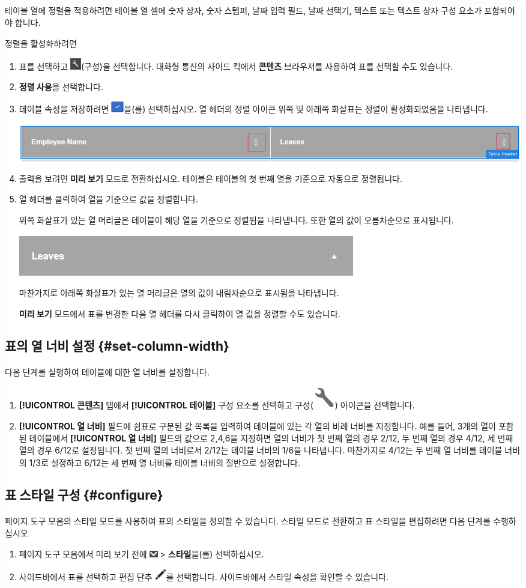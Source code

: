 테이블 열에 정렬을 적용하려면 테이블 열 셀에 숫자 상자, 숫자 스텝퍼, 날짜 입력 필드, 날짜 선택기, 텍스트 또는 텍스트 상자 구성 요소가 포함되어야 합니다.

정렬을 활성화하려면

1. 표를 선택하고 ![configure_icon](assets/configure_icon.png)(구성)을 선택합니다. 대화형 통신의 사이드 킥에서 **콘텐츠** 브라우저를 사용하여 표를 선택할 수도 있습니다.
1. **정렬 사용**&#x200B;을 선택합니다.
1. 테이블 속성을 저장하려면 ![done_icon](assets/done_icon.png)을(를) 선택하십시오. 열 헤더의 정렬 아이콘 위쪽 및 아래쪽 화살표는 정렬이 활성화되었음을 나타냅니다.

   ![정렬 사용](assets/enable_sorting_new.png)

1. 출력을 보려면 **미리 보기** 모드로 전환하십시오. 테이블은 테이블의 첫 번째 열을 기준으로 자동으로 정렬됩니다.
1. 열 헤더를 클릭하여 열을 기준으로 값을 정렬합니다.

   위쪽 화살표가 있는 열 머리글은 테이블이 해당 열을 기준으로 정렬됨을 나타냅니다. 또한 열의 값이 오름차순으로 표시됩니다.

   ![오름차순으로 정렬](assets/sorting_ascending_new.png)

   마찬가지로 아래쪽 화살표가 있는 열 머리글은 열의 값이 내림차순으로 표시됨을 나타냅니다.

   **미리 보기** 모드에서 표를 변경한 다음 열 헤더를 다시 클릭하여 열 값을 정렬할 수도 있습니다.

## 표의 열 너비 설정 {#set-column-width}

다음 단계를 실행하여 테이블에 대한 열 너비를 설정합니다.

1. **[!UICONTROL 콘텐츠]** 탭에서 **[!UICONTROL 테이블]** 구성 요소를 선택하고 구성(![구성](assets/configure-icon.svg)) 아이콘을 선택합니다.

1. **[!UICONTROL 열 너비]** 필드에 쉼표로 구분된 값 목록을 입력하여 테이블에 있는 각 열의 비례 너비를 지정합니다. 예를 들어, 3개의 열이 포함된 테이블에서 **[!UICONTROL 열 너비]** 필드의 값으로 2,4,6을 지정하면 열의 너비가 첫 번째 열의 경우 2/12, 두 번째 열의 경우 4/12, 세 번째 열의 경우 6/12로 설정됩니다. 첫 번째 열의 너비로서 2/12는 테이블 너비의 1/6을 나타냅니다. 마찬가지로 4/12는 두 번째 열 너비를 테이블 너비의 1/3로 설정하고 6/12는 세 번째 열 너비를 테이블 너비의 절반으로 설정합니다.

## 표 스타일 구성 {#configure}

페이지 도구 모음의 스타일 모드를 사용하여 표의 스타일을 정의할 수 있습니다. 스타일 모드로 전환하고 표 스타일을 편집하려면 다음 단계를 수행하십시오

1. 페이지 도구 모음에서 미리 보기 전에 ![캔버스-드롭다운](assets/canvas-drop-down.png) > **스타일**&#x200B;을(를) 선택하십시오.

1. 사이드바에서 표를 선택하고 편집 단추 ![편집 단추](assets/edit-button.png)를 선택합니다.
사이드바에서 스타일 속성을 확인할 수 있습니다.
